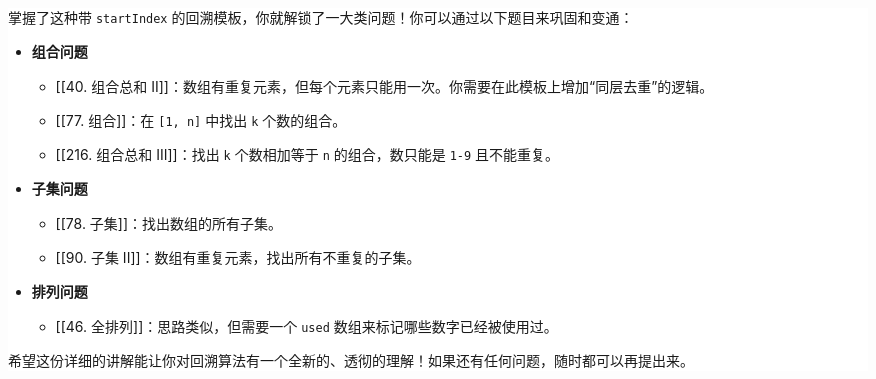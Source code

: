 掌握了这种带 `startIndex` 的回溯模板，你就解锁了一大类问题！你可以通过以下题目来巩固和变通：

- **组合问题**
    
    - [[40. 组合总和 II]]：数组有重复元素，但每个元素只能用一次。你需要在此模板上增加“同层去重”的逻辑。
        
    - [[77. 组合]]：在 `[1, n]` 中找出 `k` 个数的组合。
        
    - [[216. 组合总和 III]]：找出 `k` 个数相加等于 `n` 的组合，数只能是 `1-9` 且不能重复。
        
- **子集问题**
    
    - [[78. 子集]]：找出数组的所有子集。
        
    - [[90. 子集 II]]：数组有重复元素，找出所有不重复的子集。
        
- **排列问题**
    
    - [[46. 全排列]]：思路类似，但需要一个 `used` 数组来标记哪些数字已经被使用过。
        

希望这份详细的讲解能让你对回溯算法有一个全新的、透彻的理解！如果还有任何问题，随时都可以再提出来。